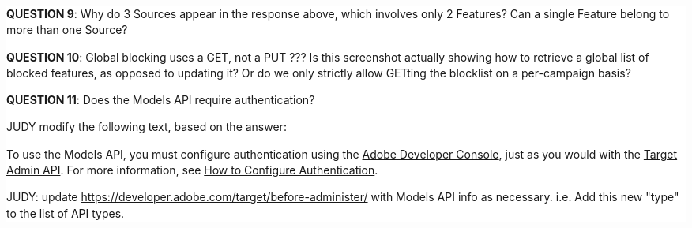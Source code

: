 **QUESTION 9**: Why do 3 Sources appear in the response above, which involves only 2 Features? Can a single Feature belong to more than one Source?

**QUESTION 10**: Global blocking uses a GET, not a PUT ??? Is this screenshot actually showing how to retrieve a global list of blocked features, as opposed to updating it? Or do we only strictly allow GETting the blocklist on a per-campaign basis?

**QUESTION 11**: Does the Models API require authentication?

JUDY modify the following text, based on the answer:

To use the Models API, you must configure authentication using the [Adobe Developer Console](https://developer.adobe.com/console/home), just as you would with the [Target Admin API](../administer/admin-api/index.md). For more information, see [How to Configure Authentication](../before-administer/configure-authentication.md).

JUDY: update https://developer.adobe.com/target/before-administer/ with Models API info as necessary. i.e. Add this new "type" to the list of API types.

